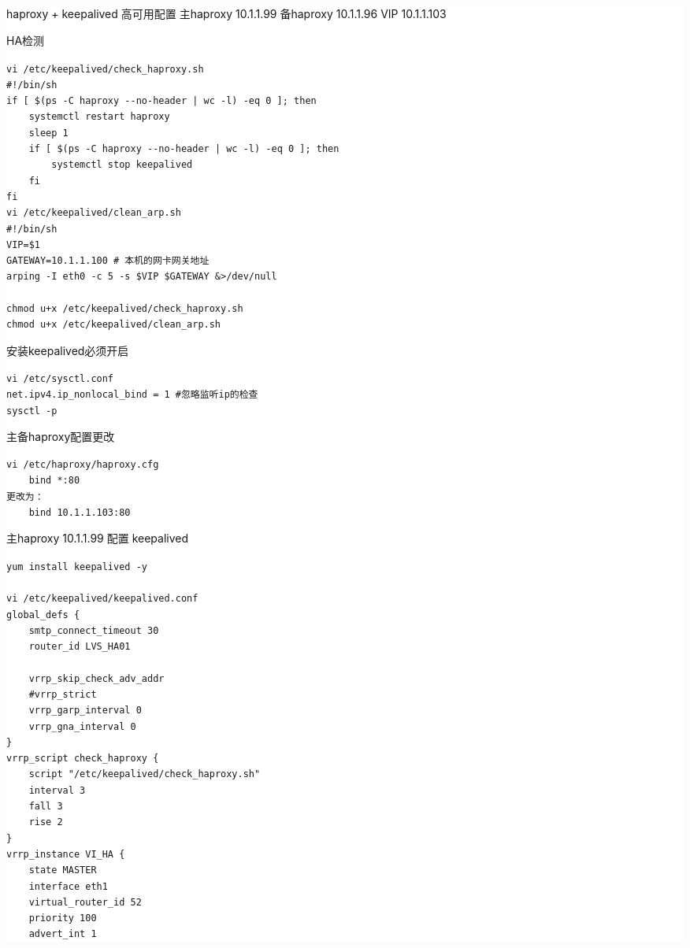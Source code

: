 haproxy + keepalived 高可用配置
主haproxy 10.1.1.99
备haproxy 10.1.1.96
VIP 10.1.1.103

HA检测
```
vi /etc/keepalived/check_haproxy.sh
#!/bin/sh
if [ $(ps -C haproxy --no-header | wc -l) -eq 0 ]; then
	systemctl restart haproxy
	sleep 1
	if [ $(ps -C haproxy --no-header | wc -l) -eq 0 ]; then
		systemctl stop keepalived
	fi
fi
vi /etc/keepalived/clean_arp.sh
#!/bin/sh
VIP=$1
GATEWAY=10.1.1.100 # 本机的网卡网关地址
arping -I eth0 -c 5 -s $VIP $GATEWAY &>/dev/null

chmod u+x /etc/keepalived/check_haproxy.sh
chmod u+x /etc/keepalived/clean_arp.sh
```
安装keepalived必须开启
```
vi /etc/sysctl.conf
net.ipv4.ip_nonlocal_bind = 1 #忽略监听ip的检查
sysctl -p
```

主备haproxy配置更改
```
vi /etc/haproxy/haproxy.cfg
	bind *:80
更改为：
	bind 10.1.1.103:80
```

主haproxy 10.1.1.99 配置 keepalived
```
yum install keepalived -y

vi /etc/keepalived/keepalived.conf
global_defs {
	smtp_connect_timeout 30
	router_id LVS_HA01

	vrrp_skip_check_adv_addr
	#vrrp_strict
	vrrp_garp_interval 0
	vrrp_gna_interval 0
}
vrrp_script check_haproxy {
	script "/etc/keepalived/check_haproxy.sh"
	interval 3
	fall 3
	rise 2
}
vrrp_instance VI_HA {
	state MASTER
	interface eth1
	virtual_router_id 52
	priority 100
	advert_int 1
```